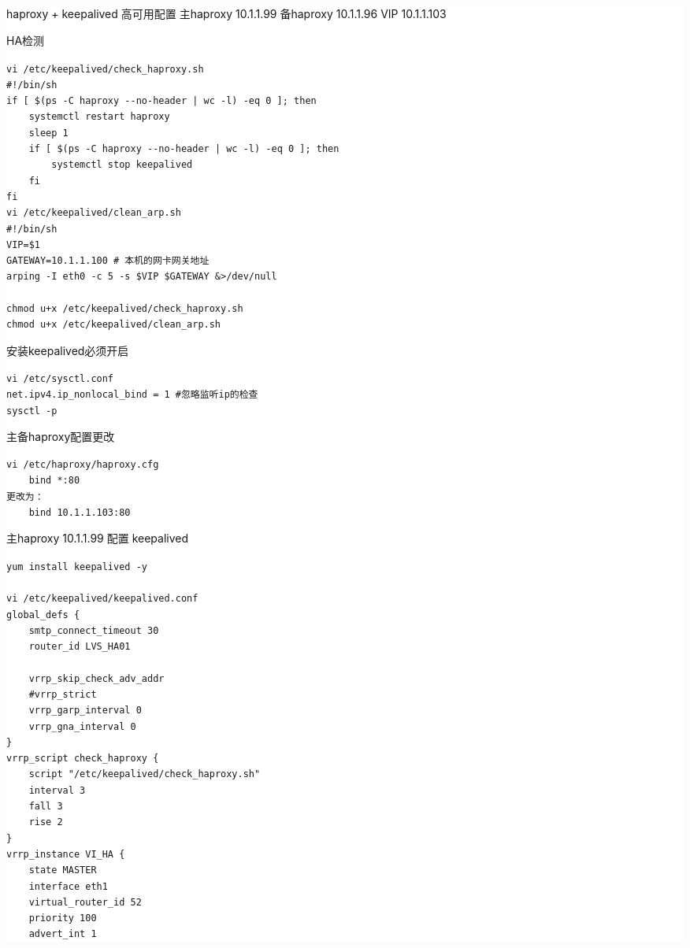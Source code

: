 haproxy + keepalived 高可用配置
主haproxy 10.1.1.99
备haproxy 10.1.1.96
VIP 10.1.1.103

HA检测
```
vi /etc/keepalived/check_haproxy.sh
#!/bin/sh
if [ $(ps -C haproxy --no-header | wc -l) -eq 0 ]; then
	systemctl restart haproxy
	sleep 1
	if [ $(ps -C haproxy --no-header | wc -l) -eq 0 ]; then
		systemctl stop keepalived
	fi
fi
vi /etc/keepalived/clean_arp.sh
#!/bin/sh
VIP=$1
GATEWAY=10.1.1.100 # 本机的网卡网关地址
arping -I eth0 -c 5 -s $VIP $GATEWAY &>/dev/null

chmod u+x /etc/keepalived/check_haproxy.sh
chmod u+x /etc/keepalived/clean_arp.sh
```
安装keepalived必须开启
```
vi /etc/sysctl.conf
net.ipv4.ip_nonlocal_bind = 1 #忽略监听ip的检查
sysctl -p
```

主备haproxy配置更改
```
vi /etc/haproxy/haproxy.cfg
	bind *:80
更改为：
	bind 10.1.1.103:80
```

主haproxy 10.1.1.99 配置 keepalived
```
yum install keepalived -y

vi /etc/keepalived/keepalived.conf
global_defs {
	smtp_connect_timeout 30
	router_id LVS_HA01

	vrrp_skip_check_adv_addr
	#vrrp_strict
	vrrp_garp_interval 0
	vrrp_gna_interval 0
}
vrrp_script check_haproxy {
	script "/etc/keepalived/check_haproxy.sh"
	interval 3
	fall 3
	rise 2
}
vrrp_instance VI_HA {
	state MASTER
	interface eth1
	virtual_router_id 52
	priority 100
	advert_int 1
```